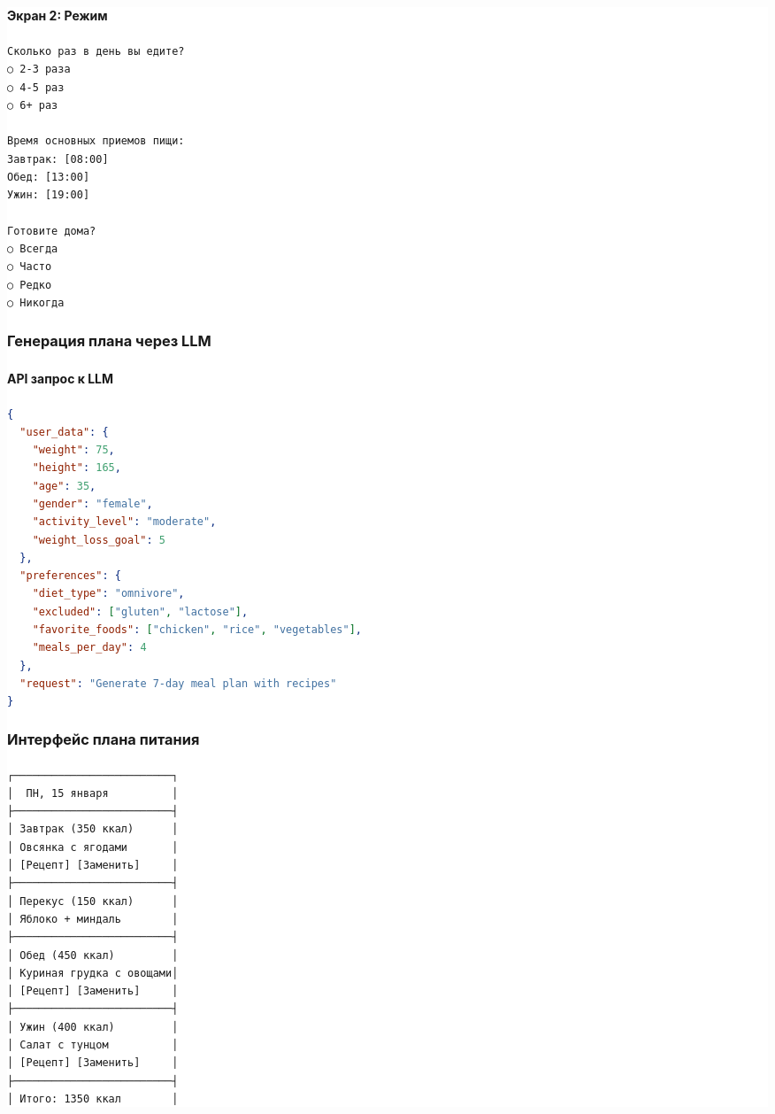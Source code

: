 #### Экран 2: Режим
```
Сколько раз в день вы едите?
○ 2-3 раза
○ 4-5 раз
○ 6+ раз

Время основных приемов пищи:
Завтрак: [08:00]
Обед: [13:00]
Ужин: [19:00]

Готовите дома?
○ Всегда
○ Часто
○ Редко
○ Никогда
```

### Генерация плана через LLM

#### API запрос к LLM
```json
{
  "user_data": {
    "weight": 75,
    "height": 165,
    "age": 35,
    "gender": "female",
    "activity_level": "moderate",
    "weight_loss_goal": 5
  },
  "preferences": {
    "diet_type": "omnivore",
    "excluded": ["gluten", "lactose"],
    "favorite_foods": ["chicken", "rice", "vegetables"],
    "meals_per_day": 4
  },
  "request": "Generate 7-day meal plan with recipes"
}
```

### Интерфейс плана питания

```
┌─────────────────────────┐
│  ПН, 15 января          │
├─────────────────────────┤
│ Завтрак (350 ккал)      │
│ Овсянка с ягодами       │
│ [Рецепт] [Заменить]     │
├─────────────────────────┤
│ Перекус (150 ккал)      │
│ Яблоко + миндаль        │
├─────────────────────────┤
│ Обед (450 ккал)         │
│ Куриная грудка с овощами│
│ [Рецепт] [Заменить]     │
├─────────────────────────┤
│ Ужин (400 ккал)         │
│ Салат с тунцом          │
│ [Рецепт] [Заменить]     │
├─────────────────────────┤
│ Итого: 1350 ккал        │
```
